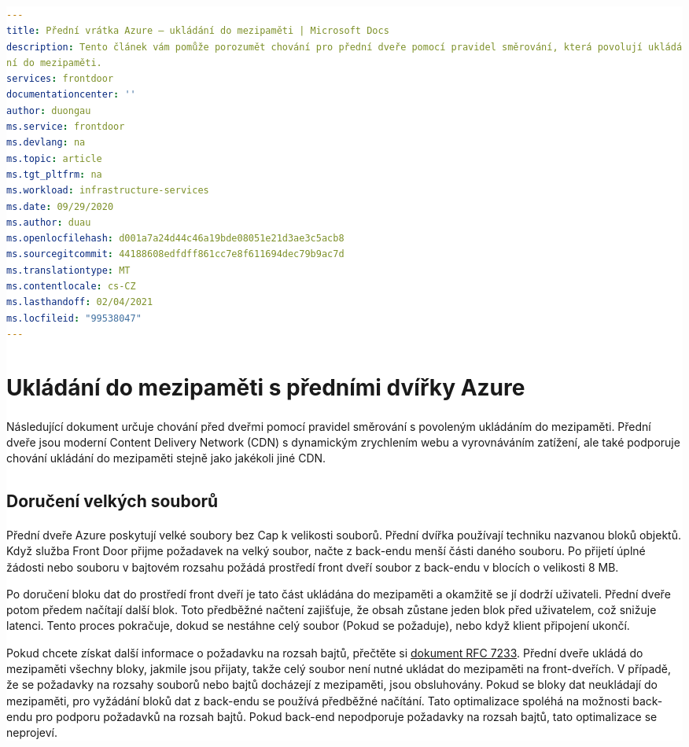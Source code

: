 ```yaml
---
title: Přední vrátka Azure – ukládání do mezipaměti | Microsoft Docs
description: Tento článek vám pomůže porozumět chování pro přední dveře pomocí pravidel směrování, která povolují ukládání do mezipaměti.
services: frontdoor
documentationcenter: ''
author: duongau
ms.service: frontdoor
ms.devlang: na
ms.topic: article
ms.tgt_pltfrm: na
ms.workload: infrastructure-services
ms.date: 09/29/2020
ms.author: duau
ms.openlocfilehash: d001a7a24d44c46a19bde08051e21d3ae3c5acb8
ms.sourcegitcommit: 44188608edfdff861cc7e8f611694dec79b9ac7d
ms.translationtype: MT
ms.contentlocale: cs-CZ
ms.lasthandoff: 02/04/2021
ms.locfileid: "99538047"
---
```

# <a name="caching-with-azure-front-door"></a>Ukládání do mezipaměti s předními dvířky Azure
Následující dokument určuje chování před dveřmi pomocí pravidel směrování s povoleným ukládáním do mezipaměti. Přední dveře jsou moderní Content Delivery Network (CDN) s dynamickým zrychlením webu a vyrovnáváním zatížení, ale také podporuje chování ukládání do mezipaměti stejně jako jakékoli jiné CDN.

## <a name="delivery-of-large-files"></a>Doručení velkých souborů
Přední dveře Azure poskytují velké soubory bez Cap k velikosti souborů. Přední dvířka používají techniku nazvanou bloků objektů. Když služba Front Door přijme požadavek na velký soubor, načte z back-endu menší části daného souboru. Po přijetí úplné žádosti nebo souboru v bajtovém rozsahu požádá prostředí front dveří soubor z back-endu v blocích o velikosti 8 MB.

Po doručení bloku dat do prostředí front dveří je tato část ukládána do mezipaměti a okamžitě se jí dodrží uživateli. Přední dveře potom předem načítají další blok. Toto předběžné načtení zajišťuje, že obsah zůstane jeden blok před uživatelem, což snižuje latenci. Tento proces pokračuje, dokud se nestáhne celý soubor (Pokud se požaduje), nebo když klient připojení ukončí.

Pokud chcete získat další informace o požadavku na rozsah bajtů, přečtěte si [dokument RFC 7233](https://web.archive.org/web/20171009165003/http://www.rfc-base.org/rfc-7233.html).
Přední dveře ukládá do mezipaměti všechny bloky, jakmile jsou přijaty, takže celý soubor není nutné ukládat do mezipaměti na front-dveřích. V případě, že se požadavky na rozsahy souborů nebo bajtů docházejí z mezipaměti, jsou obsluhovány. Pokud se bloky dat neukládají do mezipaměti, pro vyžádání bloků dat z back-endu se používá předběžné načítání. Tato optimalizace spoléhá na možnosti back-endu pro podporu požadavků na rozsah bajtů. Pokud back-end nepodporuje požadavky na rozsah bajtů, tato optimalizace se neprojeví.
